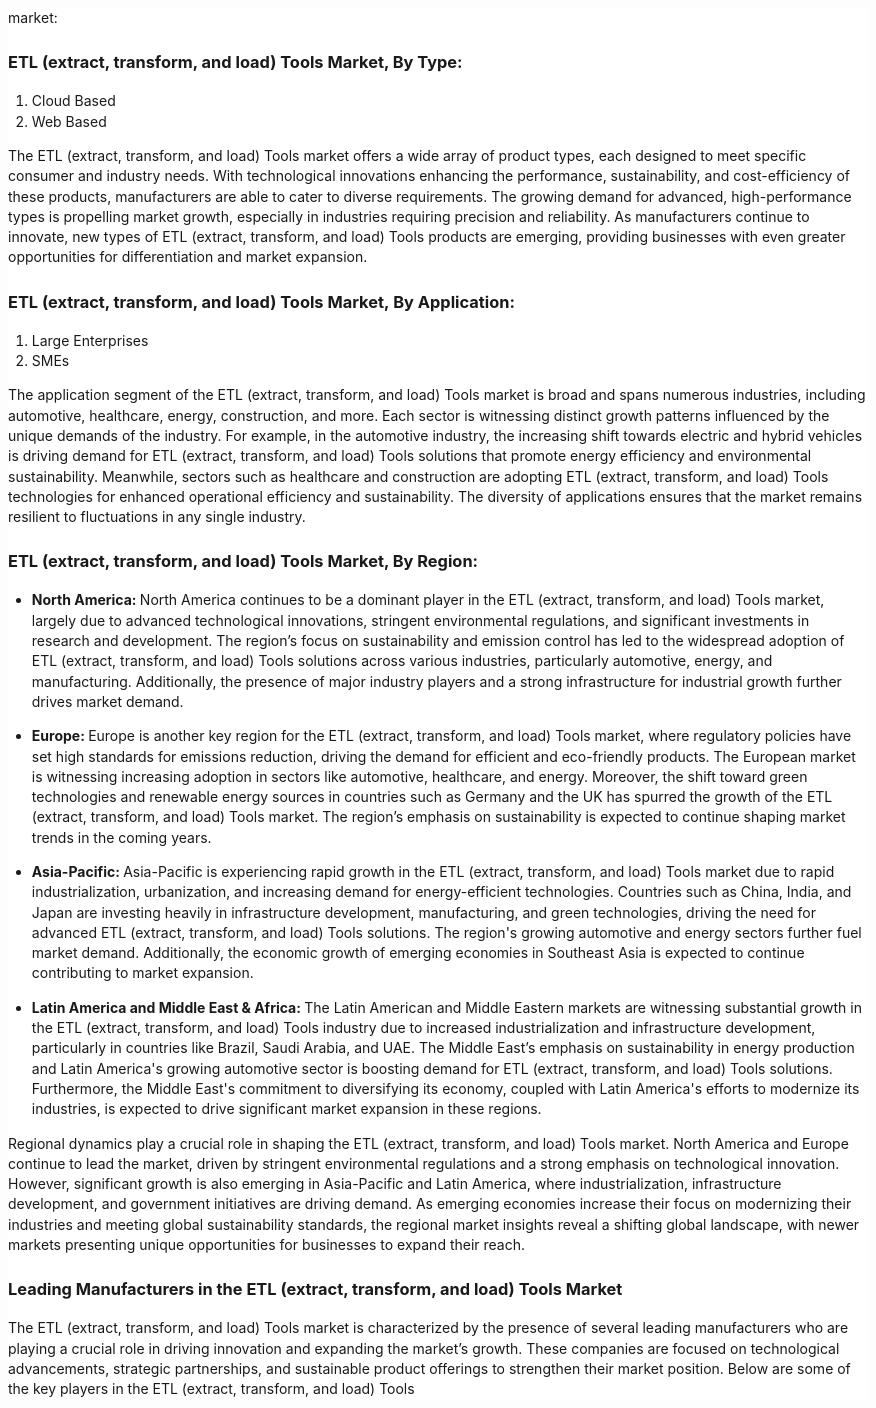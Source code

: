 market:</p><h3><strong>ETL (extract, transform, and load) Tools Market, By Type:<br /></strong></h3><ol><li>Cloud Based<li> Web Based</li></ol><p>The ETL (extract, transform, and load) Tools market offers a wide array of product types, each designed to meet specific consumer and industry needs. With technological innovations enhancing the performance, sustainability, and cost-efficiency of these products, manufacturers are able to cater to diverse requirements. The growing demand for advanced, high-performance types is propelling market growth, especially in industries requiring precision and reliability. As manufacturers continue to innovate, new types of ETL (extract, transform, and load) Tools products are emerging, providing businesses with even greater opportunities for differentiation and market expansion.</p><h3>ETL (extract, transform, and load) Tools Market,&nbsp;By Application:</h3><ol><li>Large Enterprises<li> SMEs</li></ol><p>The application segment of the ETL (extract, transform, and load) Tools market is broad and spans numerous industries, including automotive, healthcare, energy, construction, and more. Each sector is witnessing distinct growth patterns influenced by the unique demands of the industry. For example, in the automotive industry, the increasing shift towards electric and hybrid vehicles is driving demand for ETL (extract, transform, and load) Tools solutions that promote energy efficiency and environmental sustainability. Meanwhile, sectors such as healthcare and construction are adopting ETL (extract, transform, and load) Tools technologies for enhanced operational efficiency and sustainability. The diversity of applications ensures that the market remains resilient to fluctuations in any single industry.</p><h3>ETL (extract, transform, and load) Tools Market, By Region:</h3><ul><li><p><strong>North America:&nbsp;</strong>North America continues to be a dominant player in the ETL (extract, transform, and load) Tools market, largely due to advanced technological innovations, stringent environmental regulations, and significant investments in research and development. The region&rsquo;s focus on sustainability and emission control has led to the widespread adoption of ETL (extract, transform, and load) Tools solutions across various industries, particularly automotive, energy, and manufacturing. Additionally, the presence of major industry players and a strong infrastructure for industrial growth further drives market demand.</p></li><li><p><strong><strong>Europe:&nbsp;</strong></strong>Europe is another key region for the ETL (extract, transform, and load) Tools market, where regulatory policies have set high standards for emissions reduction, driving the demand for efficient and eco-friendly products. The European market is witnessing increasing adoption in sectors like automotive, healthcare, and energy. Moreover, the shift toward green technologies and renewable energy sources in countries such as Germany and the UK has spurred the growth of the ETL (extract, transform, and load) Tools market. The region&rsquo;s emphasis on sustainability is expected to continue shaping market trends in the coming years.</p></li><li><p><strong><strong>Asia-Pacific:&nbsp;</strong></strong>Asia-Pacific is experiencing rapid growth in the ETL (extract, transform, and load) Tools market due to rapid industrialization, urbanization, and increasing demand for energy-efficient technologies. Countries such as China, India, and Japan are investing heavily in infrastructure development, manufacturing, and green technologies, driving the need for advanced ETL (extract, transform, and load) Tools solutions. The region's growing automotive and energy sectors further fuel market demand. Additionally, the economic growth of emerging economies in Southeast Asia is expected to continue contributing to market expansion.</p></li><li><p><strong><strong>Latin America and Middle East &amp; Africa:&nbsp;</strong></strong>The Latin American and Middle Eastern markets are witnessing substantial growth in the ETL (extract, transform, and load) Tools industry due to increased industrialization and infrastructure development, particularly in countries like Brazil, Saudi Arabia, and UAE. The Middle East&rsquo;s emphasis on sustainability in energy production and Latin America's growing automotive sector is boosting demand for ETL (extract, transform, and load) Tools solutions. Furthermore, the Middle East's commitment to diversifying its economy, coupled with Latin America's efforts to modernize its industries, is expected to drive significant market expansion in these regions.</p></li></ul><p>Regional dynamics play a crucial role in shaping the ETL (extract, transform, and load) Tools market. North America and Europe continue to lead the market, driven by stringent environmental regulations and a strong emphasis on technological innovation. However, significant growth is also emerging in Asia-Pacific and Latin America, where industrialization, infrastructure development, and government initiatives are driving demand. As emerging economies increase their focus on modernizing their industries and meeting global sustainability standards, the regional market insights reveal a shifting global landscape, with newer markets presenting unique opportunities for businesses to expand their reach.</p><h3><strong>Leading Manufacturers in the ETL (extract, transform, and load) Tools Market</strong></h3><p>The ETL (extract, transform, and load) Tools market is characterized by the presence of several leading manufacturers who are playing a crucial role in driving innovation and expanding the market&rsquo;s growth. These companies are focused on technological advancements, strategic partnerships, and sustainable product offerings to strengthen their market position. Below are some of the key players in the ETL (extract, transform, and load) Tools